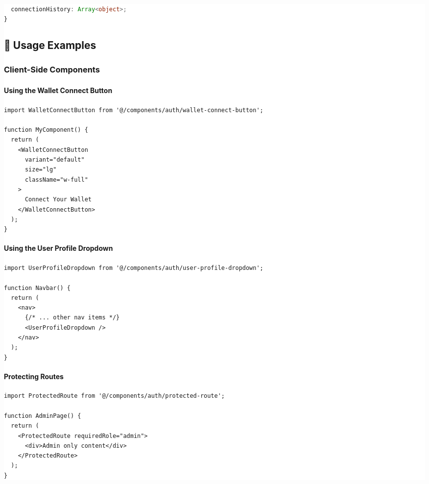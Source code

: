 ```typescript
  connectionHistory: Array<object>;
}
```

## 🎯 Usage Examples

### Client-Side Components

#### Using the Wallet Connect Button
```tsx
import WalletConnectButton from '@/components/auth/wallet-connect-button';

function MyComponent() {
  return (
    <WalletConnectButton 
      variant="default" 
      size="lg"
      className="w-full"
    >
      Connect Your Wallet
    </WalletConnectButton>
  );
}
```

#### Using the User Profile Dropdown
```tsx
import UserProfileDropdown from '@/components/auth/user-profile-dropdown';

function Navbar() {
  return (
    <nav>
      {/* ... other nav items */}
      <UserProfileDropdown />
    </nav>
  );
}
```

#### Protecting Routes
```tsx
import ProtectedRoute from '@/components/auth/protected-route';

function AdminPage() {
  return (
    <ProtectedRoute requiredRole="admin">
      <div>Admin only content</div>
    </ProtectedRoute>
  );
}
```
